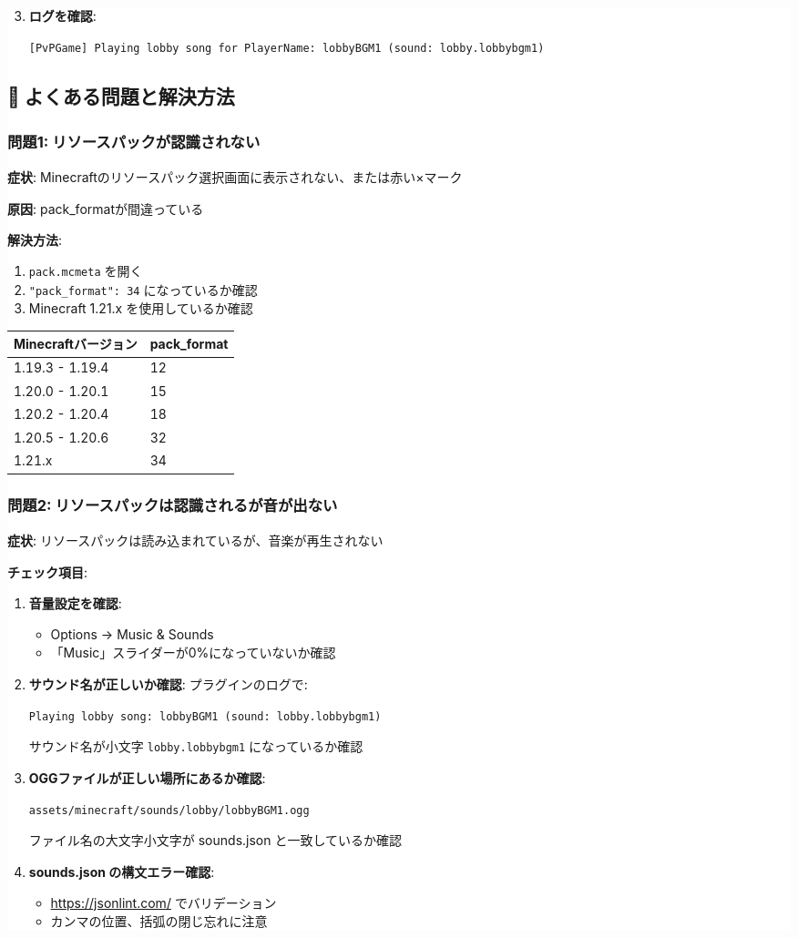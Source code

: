 3. **ログを確認**:
   ```
   [PvPGame] Playing lobby song for PlayerName: lobbyBGM1 (sound: lobby.lobbybgm1)
   ```

## 🐛 よくある問題と解決方法

### 問題1: リソースパックが認識されない

**症状**: Minecraftのリソースパック選択画面に表示されない、または赤い×マーク

**原因**: pack_formatが間違っている

**解決方法**:
1. `pack.mcmeta` を開く
2. `"pack_format": 34` になっているか確認
3. Minecraft 1.21.x を使用しているか確認

| Minecraftバージョン | pack_format |
|-------------------|-------------|
| 1.19.3 - 1.19.4   | 12          |
| 1.20.0 - 1.20.1   | 15          |
| 1.20.2 - 1.20.4   | 18          |
| 1.20.5 - 1.20.6   | 32          |
| 1.21.x            | 34          |

### 問題2: リソースパックは認識されるが音が出ない

**症状**: リソースパックは読み込まれているが、音楽が再生されない

**チェック項目**:

1. **音量設定を確認**:
   - Options → Music & Sounds
   - 「Music」スライダーが0%になっていないか確認

2. **サウンド名が正しいか確認**:
   プラグインのログで:
   ```
   Playing lobby song: lobbyBGM1 (sound: lobby.lobbybgm1)
   ```
   サウンド名が小文字 `lobby.lobbybgm1` になっているか確認

3. **OGGファイルが正しい場所にあるか確認**:
   ```
   assets/minecraft/sounds/lobby/lobbyBGM1.ogg
   ```
   ファイル名の大文字小文字が sounds.json と一致しているか確認

4. **sounds.json の構文エラー確認**:
   - https://jsonlint.com/ でバリデーション
   - カンマの位置、括弧の閉じ忘れに注意
